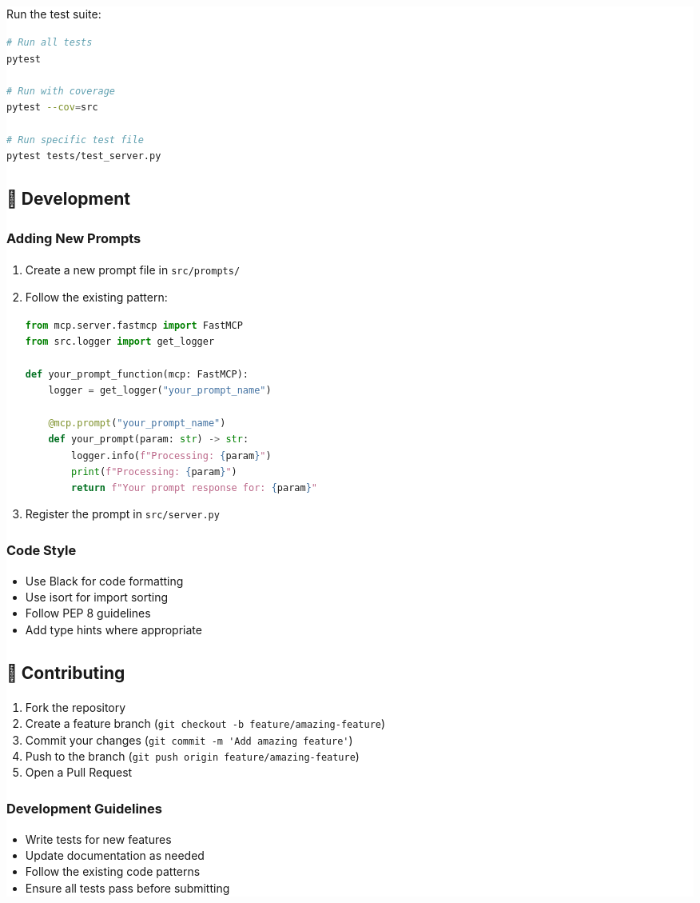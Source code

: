 Run the test suite:

```bash
# Run all tests
pytest

# Run with coverage
pytest --cov=src

# Run specific test file
pytest tests/test_server.py
```

## 📝 Development

### Adding New Prompts

1. Create a new prompt file in `src/prompts/`
2. Follow the existing pattern:
   ```python
   from mcp.server.fastmcp import FastMCP
   from src.logger import get_logger

   def your_prompt_function(mcp: FastMCP):
       logger = get_logger("your_prompt_name")
       
       @mcp.prompt("your_prompt_name")
       def your_prompt(param: str) -> str:
           logger.info(f"Processing: {param}")
           print(f"Processing: {param}")
           return f"Your prompt response for: {param}"
   ```

3. Register the prompt in `src/server.py`

### Code Style

- Use Black for code formatting
- Use isort for import sorting
- Follow PEP 8 guidelines
- Add type hints where appropriate

## 🤝 Contributing

1. Fork the repository
2. Create a feature branch (`git checkout -b feature/amazing-feature`)
3. Commit your changes (`git commit -m 'Add amazing feature'`)
4. Push to the branch (`git push origin feature/amazing-feature`)
5. Open a Pull Request

### Development Guidelines

- Write tests for new features
- Update documentation as needed
- Follow the existing code patterns
- Ensure all tests pass before submitting
